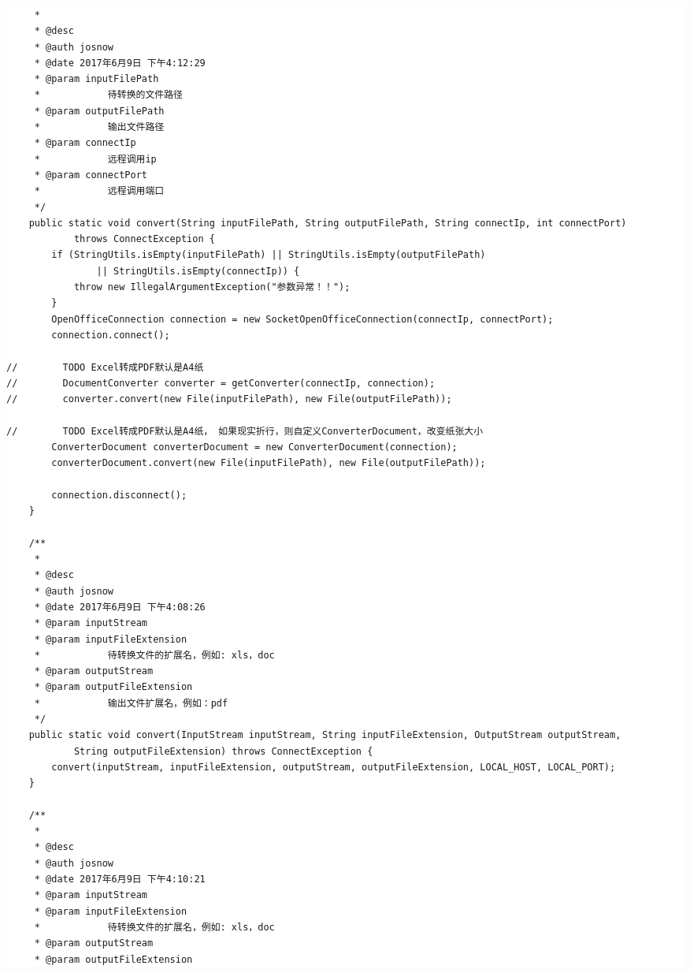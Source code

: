 ```
     *
     * @desc
     * @auth josnow
     * @date 2017年6月9日 下午4:12:29
     * @param inputFilePath
     *            待转换的文件路径
     * @param outputFilePath
     *            输出文件路径
     * @param connectIp
     *            远程调用ip
     * @param connectPort
     *            远程调用端口
     */
    public static void convert(String inputFilePath, String outputFilePath, String connectIp, int connectPort)
            throws ConnectException {
        if (StringUtils.isEmpty(inputFilePath) || StringUtils.isEmpty(outputFilePath)
                || StringUtils.isEmpty(connectIp)) {
            throw new IllegalArgumentException("参数异常！！");
        }
        OpenOfficeConnection connection = new SocketOpenOfficeConnection(connectIp, connectPort);
        connection.connect();
 
// 		  TODO Excel转成PDF默认是A4纸
//        DocumentConverter converter = getConverter(connectIp, connection);
//        converter.convert(new File(inputFilePath), new File(outputFilePath));

// 		  TODO Excel转成PDF默认是A4纸， 如果现实折行，则自定义ConverterDocument，改变纸张大小
        ConverterDocument converterDocument = new ConverterDocument(connection);
        converterDocument.convert(new File(inputFilePath), new File(outputFilePath));

        connection.disconnect();
    }

    /**
     *
     * @desc
     * @auth josnow
     * @date 2017年6月9日 下午4:08:26
     * @param inputStream
     * @param inputFileExtension
     *            待转换文件的扩展名，例如: xls，doc
     * @param outputStream
     * @param outputFileExtension
     *            输出文件扩展名，例如：pdf
     */
    public static void convert(InputStream inputStream, String inputFileExtension, OutputStream outputStream,
            String outputFileExtension) throws ConnectException {
        convert(inputStream, inputFileExtension, outputStream, outputFileExtension, LOCAL_HOST, LOCAL_PORT);
    }

    /**
     *
     * @desc
     * @auth josnow
     * @date 2017年6月9日 下午4:10:21
     * @param inputStream
     * @param inputFileExtension
     *            待转换文件的扩展名，例如: xls，doc
     * @param outputStream
     * @param outputFileExtension
```